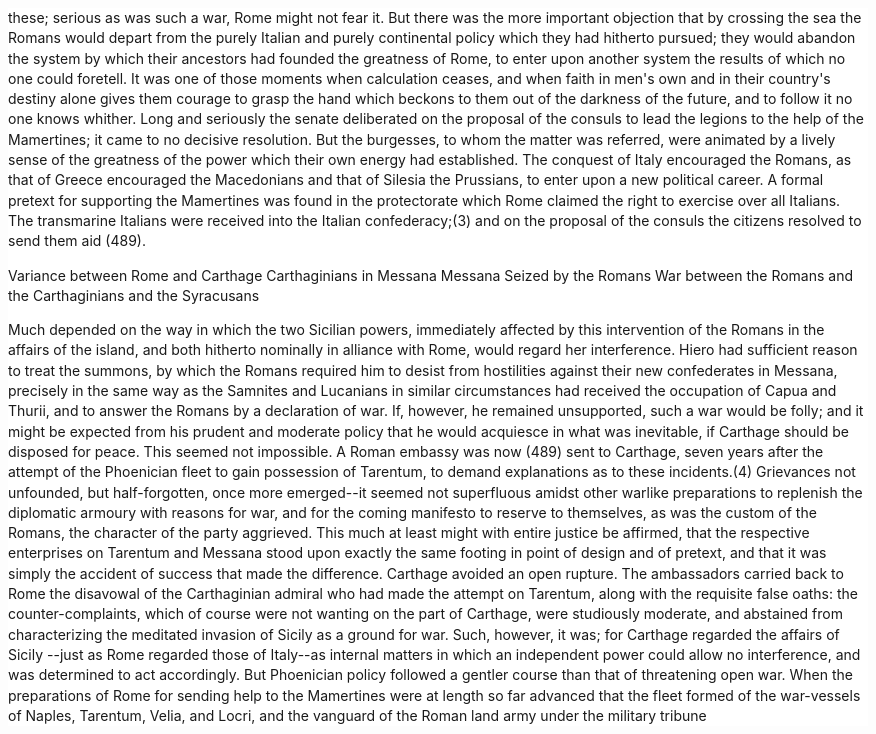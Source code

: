 these; serious as was such a war, Rome might not fear it.  But there
was the more important objection that by crossing the sea the Romans
would depart from the purely Italian and purely continental policy
which they had hitherto pursued; they would abandon the system by
which their ancestors had founded the greatness of Rome, to enter upon
another system the results of which no one could foretell.  It was one
of those moments when calculation ceases, and when faith in men's own
and in their country's destiny alone gives them courage to grasp the
hand which beckons to them out of the darkness of the future, and
to follow it no one knows whither.  Long and seriously the senate
deliberated on the proposal of the consuls to lead the legions to the
help of the Mamertines; it came to no decisive resolution.  But the
burgesses, to whom the matter was referred, were animated by a lively
sense of the greatness of the power which their own energy had
established.  The conquest of Italy encouraged the Romans, as that of
Greece encouraged the Macedonians and that of Silesia the Prussians,
to enter upon a new political career.  A formal pretext for supporting
the Mamertines was found in the protectorate which Rome claimed the
right to exercise over all Italians.  The transmarine Italians were
received into the Italian confederacy;(3) and on the proposal of
the consuls the citizens resolved to send them aid (489).

Variance between Rome and Carthage
Carthaginians in Messana
Messana Seized by the Romans
War between the Romans and the Carthaginians and the Syracusans

Much depended on the way in which the two Sicilian powers, immediately
affected by this intervention of the Romans in the affairs of the
island, and both hitherto nominally in alliance with Rome, would
regard her interference.  Hiero had sufficient reason to treat the
summons, by which the Romans required him to desist from hostilities
against their new confederates in Messana, precisely in the same way
as the Samnites and Lucanians in similar circumstances had received
the occupation of Capua and Thurii, and to  answer the Romans by a
declaration of war.  If, however, he remained unsupported, such a war
would be folly; and it might be expected from his prudent and moderate
policy that he would acquiesce in what was inevitable, if Carthage
should be disposed for peace.  This seemed not impossible.  A Roman
embassy was now (489) sent to Carthage, seven years after the attempt
of the Phoenician fleet to gain possession of Tarentum, to demand
explanations as to these incidents.(4)  Grievances not unfounded, but
half-forgotten, once more emerged--it seemed not superfluous amidst
other warlike preparations to replenish the diplomatic armoury
with reasons for war, and for the coming manifesto to reserve to
themselves, as was the custom of the Romans, the character of the
party aggrieved.  This much at least might with entire justice be
affirmed, that the respective enterprises on Tarentum and Messana
stood upon exactly the same footing in point of design and of pretext,
and that it was simply the accident of success that made the
difference.  Carthage avoided an open rupture.  The ambassadors
carried back to Rome the disavowal of the Carthaginian admiral who
had made the attempt on Tarentum, along with the requisite false
oaths: the counter-complaints, which of course were not wanting on
the part of Carthage, were studiously moderate, and abstained from
characterizing the meditated invasion of Sicily as a ground for war.
Such, however, it was; for Carthage regarded the affairs of Sicily
--just as Rome regarded those of Italy--as internal matters in which
an independent power could allow no interference, and was determined
to act accordingly.  But Phoenician policy followed a gentler course
than that of threatening open war.  When the preparations of Rome for
sending help to the Mamertines were at length so far advanced that the
fleet formed of the war-vessels of Naples, Tarentum, Velia, and Locri,
and the vanguard of the Roman land army under the military tribune